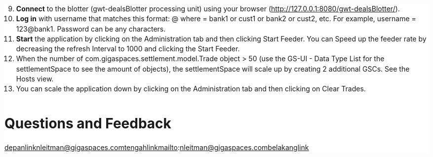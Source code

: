 9. **Connect** to the blotter (gwt-dealsBlotter processing unit) using your browser (http://127.0.0.1:8080/gwt-dealsBlotter/).
10. **Log in** with username that matches this format:  <any characters>@<trading entity> where <trading entity> = bank1 or cust1 or bank2 or cust2, etc.  For example, username = 123@bank1.  Password can be any characters.
11. **Start** the application by clicking on the Administration tab and then clicking Start Feeder. You can Speed up the feeder rate by decreasing the refresh Interval to 1000 and clicking the Start Feeder.
12. When the number of com.gigaspaces.settlement.model.Trade object > 50 (use the GS-UI - Data Type List for the settlementSpace to see the amount of objects), the settlementSpace will scale up by creating 2 additional GSCs. See the Hosts view.
13. You can scale the application down by clicking on the Administration tab and then clicking on Clear Trades.

# Questions and Feedback
depanlinknleitman@gigaspaces.comtengahlinkmailto:nleitman@gigaspaces.combelakanglink
